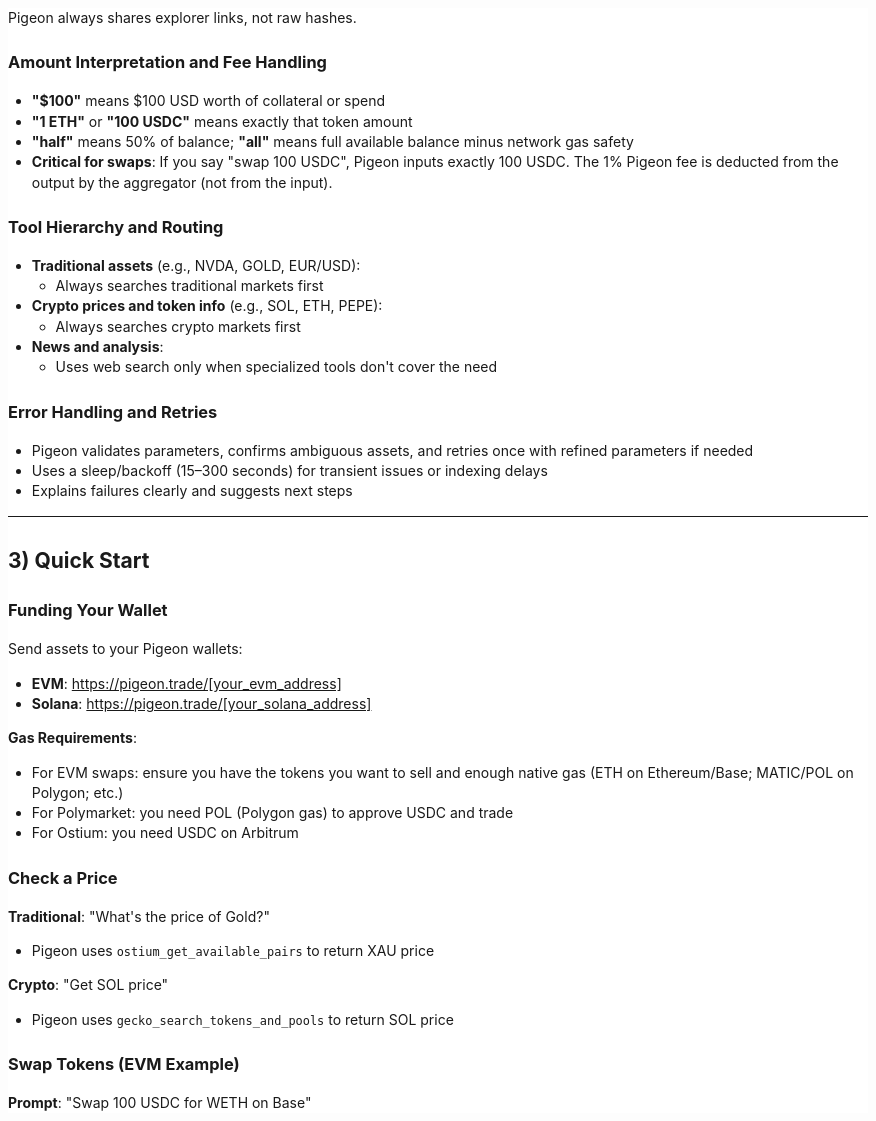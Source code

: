 Pigeon always shares explorer links, not raw hashes.

### Amount Interpretation and Fee Handling

- **"$100"** means $100 USD worth of collateral or spend
- **"1 ETH"** or **"100 USDC"** means exactly that token amount
- **"half"** means 50% of balance; **"all"** means full available balance minus network gas safety
- **Critical for swaps**: If you say "swap 100 USDC", Pigeon inputs exactly 100 USDC. The 1% Pigeon fee is deducted from the output by the aggregator (not from the input).

### Tool Hierarchy and Routing

- **Traditional assets** (e.g., NVDA, GOLD, EUR/USD):
  - Always searches traditional markets first
- **Crypto prices and token info** (e.g., SOL, ETH, PEPE):
  - Always searches crypto markets first
- **News and analysis**:
  - Uses web search only when specialized tools don't cover the need

### Error Handling and Retries

- Pigeon validates parameters, confirms ambiguous assets, and retries once with refined parameters if needed
- Uses a sleep/backoff (15–300 seconds) for transient issues or indexing delays
- Explains failures clearly and suggests next steps

---

## 3) Quick Start

### Funding Your Wallet

Send assets to your Pigeon wallets:
- **EVM**: https://pigeon.trade/[your_evm_address]
- **Solana**: https://pigeon.trade/[your_solana_address]

**Gas Requirements**:
- For EVM swaps: ensure you have the tokens you want to sell and enough native gas (ETH on Ethereum/Base; MATIC/POL on Polygon; etc.)
- For Polymarket: you need POL (Polygon gas) to approve USDC and trade
- For Ostium: you need USDC on Arbitrum

### Check a Price

**Traditional**: "What's the price of Gold?"
- Pigeon uses `ostium_get_available_pairs` to return XAU price

**Crypto**: "Get SOL price"
- Pigeon uses `gecko_search_tokens_and_pools` to return SOL price

### Swap Tokens (EVM Example)

**Prompt**: "Swap 100 USDC for WETH on Base"
